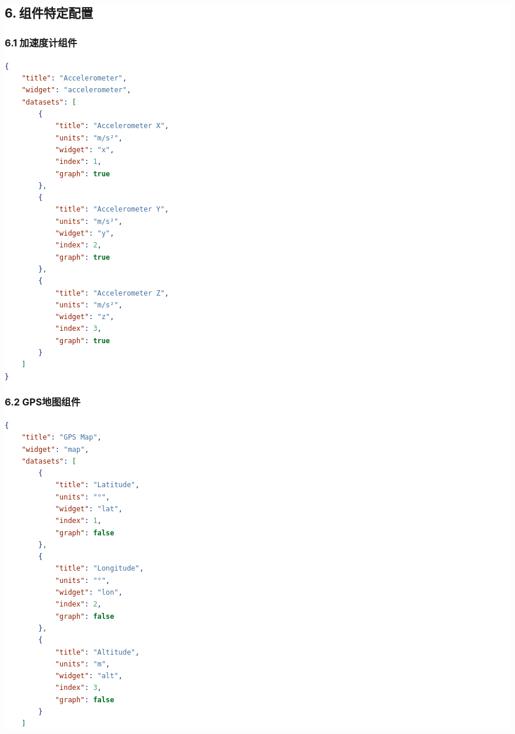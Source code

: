 ## 6. 组件特定配置

### 6.1 加速度计组件

```json
{
    "title": "Accelerometer",
    "widget": "accelerometer",
    "datasets": [
        {
            "title": "Accelerometer X",
            "units": "m/s²",
            "widget": "x",
            "index": 1,
            "graph": true
        },
        {
            "title": "Accelerometer Y",
            "units": "m/s²",
            "widget": "y", 
            "index": 2,
            "graph": true
        },
        {
            "title": "Accelerometer Z",
            "units": "m/s²",
            "widget": "z",
            "index": 3,
            "graph": true
        }
    ]
}
```

### 6.2 GPS地图组件

```json
{
    "title": "GPS Map",
    "widget": "map",
    "datasets": [
        {
            "title": "Latitude",
            "units": "°",
            "widget": "lat",
            "index": 1,
            "graph": false
        },
        {
            "title": "Longitude",
            "units": "°", 
            "widget": "lon",
            "index": 2,
            "graph": false
        },
        {
            "title": "Altitude",
            "units": "m",
            "widget": "alt",
            "index": 3,
            "graph": false
        }
    ]
```